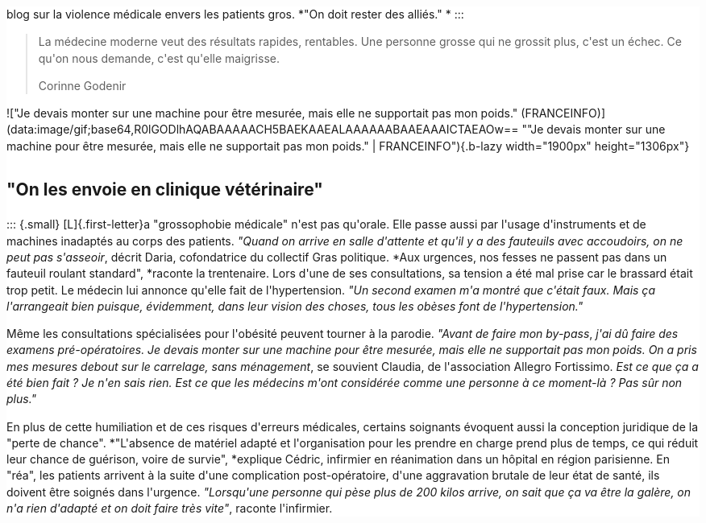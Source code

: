 blog sur la violence médicale envers les patients gros. *\"On doit
rester des alliés.\" *
:::

> La médecine moderne veut des résultats rapides, rentables. Une
> personne grosse qui ne grossit plus, c\'est un échec. Ce qu\'on nous
> demande, c\'est qu\'elle maigrisse.
>
> Corinne Godenir

![\"Je devais monter sur une machine pour être mesurée, mais elle ne
supportait pas mon poids.\"
(FRANCEINFO)](data:image/gif;base64,R0lGODlhAQABAAAAACH5BAEKAAEALAAAAAABAAEAAAICTAEAOw== ""Je devais monter sur une machine pour être mesurée, mais elle ne supportait pas mon poids." | FRANCEINFO"){.b-lazy
width="1900px" height="1306px"}

\"On les envoie en clinique vétérinaire\"
-----------------------------------------

::: {.small}
[L]{.first-letter}a \"grossophobie médicale\" n\'est pas qu\'orale. Elle
passe aussi par l\'usage d\'instruments et de machines inadaptés au
corps des patients. *\"Quand on arrive en salle d\'attente et qu\'il y a
des fauteuils avec accoudoirs, on ne peut pas s\'asseoir*, décrit Daria,
cofondatrice du collectif Gras politique. *Aux urgences, nos fesses ne
passent pas dans un fauteuil roulant standard\", *raconte la
trentenaire. Lors d\'une de ses consultations, sa tension a été mal
prise car le brassard était trop petit. Le médecin lui annonce qu\'elle
fait de l\'hypertension. *\"Un second examen m\'a montré que c\'était
faux. Mais ça l\'arrangeait bien puisque, évidemment, dans leur vision
des choses, tous les obèses font de l\'hypertension.\"*

Même les consultations spécialisées pour l\'obésité peuvent tourner à la
parodie. *\"Avant de faire mon by-pass*, *j'ai dû faire des examens
pré-opératoires. Je devais monter sur une machine pour être mesurée,
mais elle ne supportait pas mon poids. On a pris mes mesures debout sur
le carrelage, sans ménagement*, se souvient Claudia, de l\'association
Allegro Fortissimo. *Est ce que ça a été bien fait ? Je n\'en sais
rien. Est ce que les médecins m\'ont considérée comme une personne à ce
moment-là ? Pas sûr non plus.\"*

En plus de cette humiliation et de ces risques d\'erreurs médicales,
certains soignants évoquent aussi la conception juridique de la \"perte
de chance\". *\"L\'absence de matériel adapté et l\'organisation pour
les prendre en charge prend plus de temps, ce qui réduit leur chance de
guérison, voire de survie\", *explique Cédric, infirmier en
réanimation dans un hôpital en région parisienne. En \"réa\", les
patients arrivent à la suite d\'une complication post-opératoire, d\'une
aggravation brutale de leur état de santé, ils doivent être soignés dans
l\'urgence. *\"Lorsqu\'une personne qui pèse plus de 200 kilos arrive,
on sait que ça va être la galère, on n\'a rien d\'adapté et on doit
faire très vite\"*, raconte l\'infirmier.
